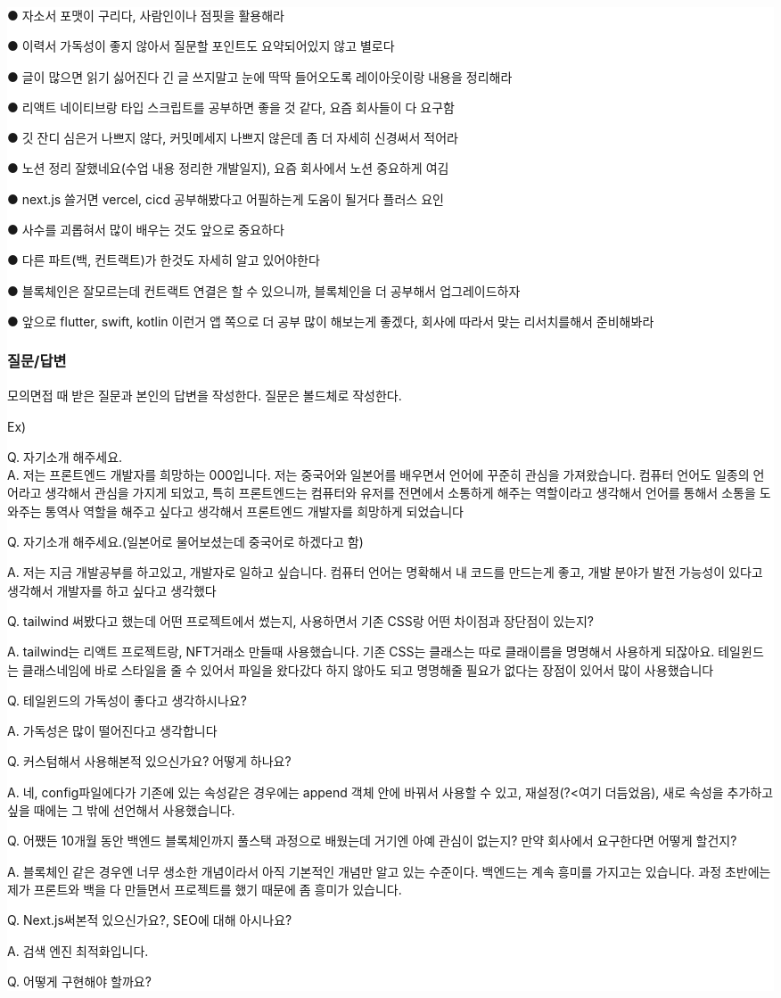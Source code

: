 ● 자소서 포맷이 구리다, 사람인이나 점핏을 활용해라

● 이력서 가독성이 좋지 않아서 질문할 포인트도 요약되어있지 않고 별로다

● 글이 많으면 읽기 싫어진다 긴 글 쓰지말고 눈에 딱딱 들어오도록 레이아웃이랑 내용을 정리해라

● 리액트 네이티브랑 타입 스크립트를 공부하면 좋을 것 같다, 요즘 회사들이 다 요구함

● 깃 잔디 심은거 나쁘지 않다, 커밋메세지 나쁘지 않은데 좀 더 자세히 신경써서 적어라

● 노션 정리 잘했네요(수업 내용 정리한 개발일지), 요즘 회사에서 노션 중요하게 여김

● next.js 쓸거면 vercel, cicd 공부해봤다고 어필하는게 도움이 될거다 플러스 요인

● 사수를 괴롭혀서 많이 배우는 것도 앞으로 중요하다

● 다른 파트(백, 컨트랙트)가 한것도 자세히 알고 있어야한다

● 블록체인은 잘모르는데 컨트랙트 연결은 할 수 있으니까, 블록체인을 더 공부해서 업그레이드하자

● 앞으로 flutter, swift, kotlin 이런거 앱 쪽으로 더 공부 많이 해보는게 좋겠다, 회사에 따라서 맞는 리서치를해서 준비해봐라

### 질문/답변

모의면접 때 받은 질문과 본인의 답변을 작성한다. 질문은 볼드체로 작성한다.

Ex)

Q. 자기소개 해주세요.  
A. 저는 프론트엔드 개발자를 희망하는 000입니다. 저는 중국어와 일본어를 배우면서 언어에 꾸준히 관심을 가져왔습니다. 컴퓨터 언어도 일종의 언어라고 생각해서 관심을 가지게 되었고, 특히 프론트엔드는 컴퓨터와 유저를 전면에서 소통하게 해주는 역할이라고 생각해서 언어를 통해서 소통을 도와주는 통역사 역할을 해주고 싶다고 생각해서 프론트엔드 개발자를 희망하게 되었습니다

Q. 자기소개 해주세요.(일본어로 물어보셨는데 중국어로 하겠다고 함)

A. 저는 지금 개발공부를 하고있고, 개발자로 일하고 싶습니다. 컴퓨터 언어는 명확해서 내 코드를 만드는게 좋고, 개발 분야가 발전 가능성이 있다고 생각해서 개발자를 하고 싶다고 생각했다

Q. tailwind 써봤다고 했는데 어떤 프로젝트에서 썼는지, 사용하면서 기존 CSS랑 어떤 차이점과 장단점이 있는지?

A. tailwind는 리액트 프로젝트랑, NFT거래소 만들때 사용했습니다. 기존 CSS는 클래스는 따로 클래이름을 명명해서 사용하게 되잖아요. 테일윈드는 클래스네임에 바로 스타일을 줄 수 있어서 파일을 왔다갔다 하지 않아도 되고 명명해줄 필요가 없다는 장점이 있어서 많이 사용했습니다

Q. 테일윈드의 가독성이 좋다고 생각하시나요?

A. 가독성은 많이 떨어진다고 생각합니다

Q. 커스텀해서 사용해본적 있으신가요? 어떻게 하나요?

A. 네, config파일에다가 기존에 있는 속성같은 경우에는 append 객체 안에 바꿔서 사용할 수 있고, 재설정(?<여기 더듬었음), 새로 속성을 추가하고 싶을 때에는 그 밖에 선언해서 사용했습니다.

Q. 어쨌든 10개월 동안 백엔드 블록체인까지 풀스택 과정으로 배웠는데 거기엔 아예 관심이 없는지? 만약 회사에서 요구한다면 어떻게 할건지?

A. 블록체인 같은 경우엔 너무 생소한 개념이라서 아직 기본적인 개념만 알고 있는 수준이다. 백엔드는 계속 흥미를 가지고는 있습니다. 과정 초반에는 제가 프론트와 백을 다 만들면서 프로젝트를 했기 때문에 좀 흥미가 있습니다.

Q. Next.js써본적 있으신가요?, SEO에 대해 아시나요?

A. 검색 엔진 최적화입니다.

Q. 어떻게 구현해야 할까요?
